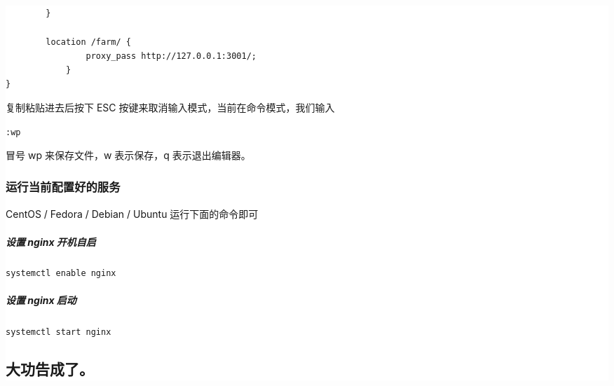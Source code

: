 ```nginx
        }

        location /farm/ {
                proxy_pass http://127.0.0.1:3001/;
  			}
}
```

复制粘贴进去后按下 ESC 按键来取消输入模式，当前在命令模式，我们输入

```vim
:wp
```

冒号 wp 来保存文件，w 表示保存，q 表示退出编辑器。

### 运行当前配置好的服务

CentOS / Fedora / Debian / Ubuntu 运行下面的命令即可

##### 设置 nginx 开机自启

```bash
systemctl enable nginx
```

##### 设置 nginx 启动

```bash
systemctl start nginx
```

## 大功告成了。